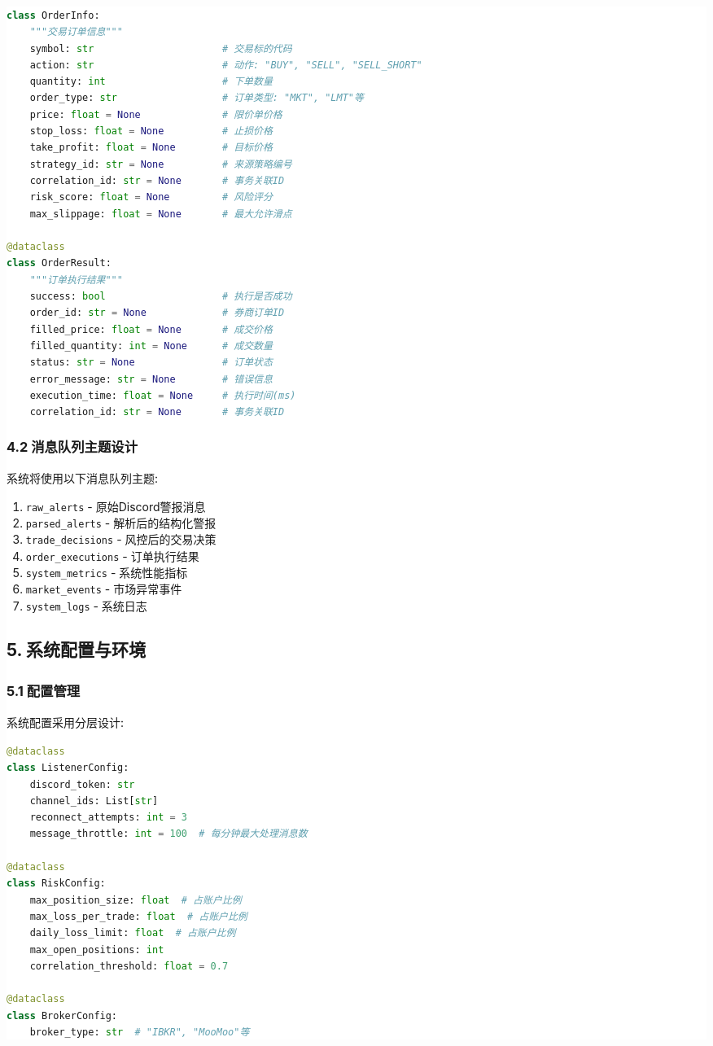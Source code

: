 ```python
class OrderInfo:
    """交易订单信息"""
    symbol: str                      # 交易标的代码
    action: str                      # 动作: "BUY", "SELL", "SELL_SHORT"
    quantity: int                    # 下单数量
    order_type: str                  # 订单类型: "MKT", "LMT"等
    price: float = None              # 限价单价格
    stop_loss: float = None          # 止损价格
    take_profit: float = None        # 目标价格
    strategy_id: str = None          # 来源策略编号
    correlation_id: str = None       # 事务关联ID
    risk_score: float = None         # 风险评分
    max_slippage: float = None       # 最大允许滑点
    
@dataclass
class OrderResult:
    """订单执行结果"""
    success: bool                    # 执行是否成功
    order_id: str = None             # 券商订单ID
    filled_price: float = None       # 成交价格
    filled_quantity: int = None      # 成交数量
    status: str = None               # 订单状态
    error_message: str = None        # 错误信息
    execution_time: float = None     # 执行时间(ms)
    correlation_id: str = None       # 事务关联ID
```

### 4.2 消息队列主题设计

系统将使用以下消息队列主题:

1. `raw_alerts` - 原始Discord警报消息
2. `parsed_alerts` - 解析后的结构化警报
3. `trade_decisions` - 风控后的交易决策
4. `order_executions` - 订单执行结果
5. `system_metrics` - 系统性能指标
6. `market_events` - 市场异常事件
7. `system_logs` - 系统日志

## 5. 系统配置与环境

### 5.1 配置管理

系统配置采用分层设计:

```python
@dataclass
class ListenerConfig:
    discord_token: str
    channel_ids: List[str]
    reconnect_attempts: int = 3
    message_throttle: int = 100  # 每分钟最大处理消息数
    
@dataclass
class RiskConfig:
    max_position_size: float  # 占账户比例
    max_loss_per_trade: float  # 占账户比例
    daily_loss_limit: float  # 占账户比例
    max_open_positions: int
    correlation_threshold: float = 0.7
    
@dataclass
class BrokerConfig:
    broker_type: str  # "IBKR", "MooMoo"等
```